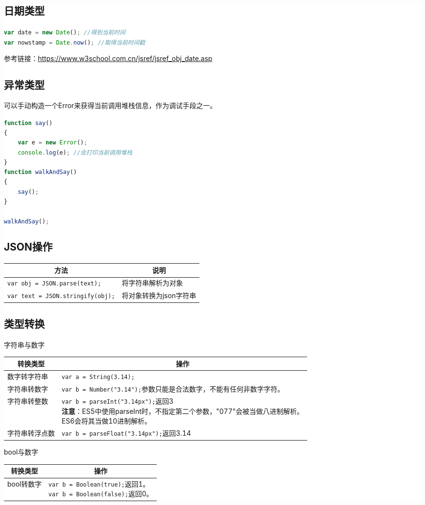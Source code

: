 ## 日期类型

```js
var date = new Date(); //得到当前时间
var nowstamp = Date.now(); //取得当前时间戳
```

参考链接：https://www.w3school.com.cn/jsref/jsref_obj_date.asp

## 异常类型

可以手动构造一个Error来获得当前调用堆栈信息，作为调试手段之一。

```js
function say()
{
    var e = new Error();
    console.log(e); //会打印当前调用堆栈
}
function walkAndSay()
{
    say();
}

walkAndSay();
```

## JSON操作

| 方法                              | 说明                   |
| --------------------------------- | ---------------------- |
| `var obj = JSON.parse(text);`     | 将字符串解析为对象     |
| `var text = JSON.stringify(obj);` | 将对象转换为json字符串 |



## 类型转换

字符串与数字

| 转换类型       | 操作                                                         |
| -------------- | ------------------------------------------------------------ |
| 数字转字符串   | `var a = String(3.14);`                                      |
| 字符串转数字   | `var b = Number("3.14");`参数只能是合法数字，不能有任何非数字字符。 |
| 字符串转整数   | `var b = parseInt("3.14px");`返回3<br />**注意**：ES5中使用parseInt时，不指定第二个参数，"077"会被当做八进制解析。<br />ES6会将其当做10进制解析。 |
| 字符串转浮点数 | `var b = parseFloat("3.14px");`返回3.14                      |

bool与数字

| 转换类型   | 操作                                                         |
| ---------- | ------------------------------------------------------------ |
| bool转数字 | `var b = Boolean(true);`返回1。<br />`var b = Boolean(false);`返回0。 |

